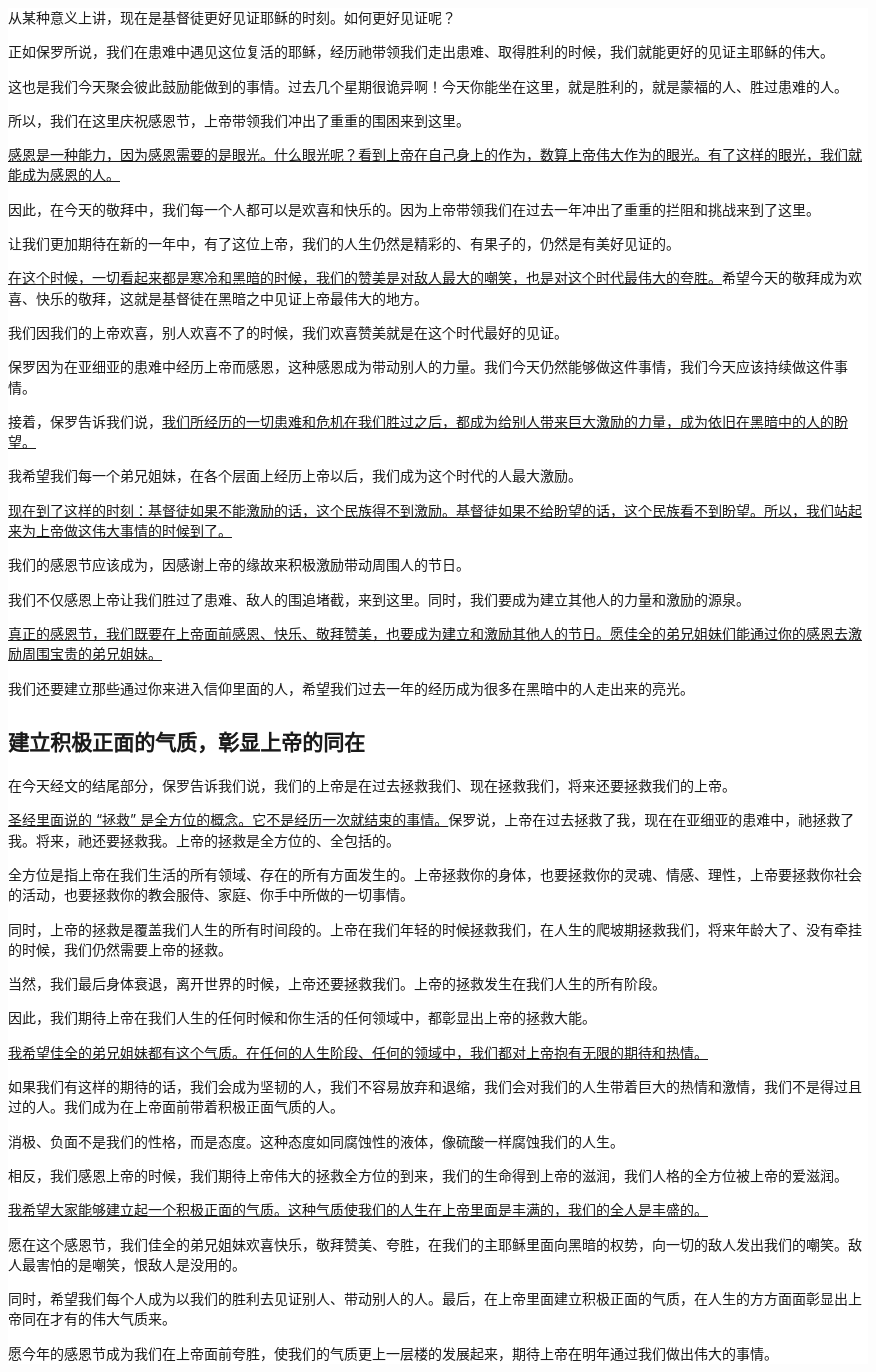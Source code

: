 从某种意义上讲，现在是基督徒更好见证耶稣的时刻。如何更好见证呢？

正如保罗所说，我们在患难中遇见这位复活的耶稣，经历祂带领我们走出患难、取得胜利的时候，我们就能更好的见证主耶稣的伟大。

这也是我们今天聚会彼此鼓励能做到的事情。过去几个星期很诡异啊！今天你能坐在这里，就是胜利的，就是蒙福的人、胜过患难的人。

所以，我们在这里庆祝感恩节，上帝带领我们冲出了重重的围困来到这里。

<u>感恩是一种能力，因为感恩需要的是眼光。什么眼光呢？看到上帝在自己身上的作为，数算上帝伟大作为的眼光。有了这样的眼光，我们就能成为感恩的人。</u>

因此，在今天的敬拜中，我们每一个人都可以是欢喜和快乐的。因为上帝带领我们在过去一年冲出了重重的拦阻和挑战来到了这里。

让我们更加期待在新的一年中，有了这位上帝，我们的人生仍然是精彩的、有果子的，仍然是有美好见证的。

<u>在这个时候，一切看起来都是寒冷和黑暗的时候，我们的赞美是对敌人最大的嘲笑，也是对这个时代最伟大的夸胜。</u>希望今天的敬拜成为欢喜、快乐的敬拜，这就是基督徒在黑暗之中见证上帝最伟大的地方。

我们因我们的上帝欢喜，别人欢喜不了的时候，我们欢喜赞美就是在这个时代最好的见证。

保罗因为在亚细亚的患难中经历上帝而感恩，这种感恩成为带动别人的力量。我们今天仍然能够做这件事情，我们今天应该持续做这件事情。

接着，保罗告诉我们说，<u>我们所经历的一切患难和危机在我们胜过之后，都成为给别人带来巨大激励的力量，成为依旧在黑暗中的人的盼望。</u>

我希望我们每一个弟兄姐妹，在各个层面上经历上帝以后，我们成为这个时代的人最大激励。

<u>现在到了这样的时刻：基督徒如果不能激励的话，这个民族得不到激励。基督徒如果不给盼望的话，这个民族看不到盼望。所以，我们站起来为上帝做这伟大事情的时候到了。</u>

我们的感恩节应该成为，因感谢上帝的缘故来积极激励带动周围人的节日。

我们不仅感恩上帝让我们胜过了患难、敌人的围追堵截，来到这里。同时，我们要成为建立其他人的力量和激励的源泉。

<u>真正的感恩节，我们既要在上帝面前感恩、快乐、敬拜赞美，也要成为建立和激励其他人的节日。愿佳全的弟兄姐妹们能通过你的感恩去激励周围宝贵的弟兄姐妹。</u>

我们还要建立那些通过你来进入信仰里面的人，希望我们过去一年的经历成为很多在黑暗中的人走出来的亮光。

## 建立积极正面的气质，彰显上帝的同在

在今天经文的结尾部分，保罗告诉我们说，我们的上帝是在过去拯救我们、现在拯救我们，将来还要拯救我们的上帝。

<u>圣经里面说的 “拯救” 是全方位的概念。它不是经历一次就结束的事情。</u>保罗说，上帝在过去拯救了我，现在在亚细亚的患难中，祂拯救了我。将来，祂还要拯救我。上帝的拯救是全方位的、全包括的。

全方位是指上帝在我们生活的所有领域、存在的所有方面发生的。上帝拯救你的身体，也要拯救你的灵魂、情感、理性，上帝要拯救你社会的活动，也要拯救你的教会服侍、家庭、你手中所做的一切事情。

同时，上帝的拯救是覆盖我们人生的所有时间段的。上帝在我们年轻的时候拯救我们，在人生的爬坡期拯救我们，将来年龄大了、没有牵挂的时候，我们仍然需要上帝的拯救。

当然，我们最后身体衰退，离开世界的时候，上帝还要拯救我们。上帝的拯救发生在我们人生的所有阶段。

因此，我们期待上帝在我们人生的任何时候和你生活的任何领域中，都彰显出上帝的拯救大能。

<u>我希望佳全的弟兄姐妹都有这个气质。在任何的人生阶段、任何的领域中，我们都对上帝抱有无限的期待和热情。</u>

如果我们有这样的期待的话，我们会成为坚韧的人，我们不容易放弃和退缩，我们会对我们的人生带着巨大的热情和激情，我们不是得过且过的人。我们成为在上帝面前带着积极正面气质的人。

消极、负面不是我们的性格，而是态度。这种态度如同腐蚀性的液体，像硫酸一样腐蚀我们的人生。

相反，我们感恩上帝的时候，我们期待上帝伟大的拯救全方位的到来，我们的生命得到上帝的滋润，我们人格的全方位被上帝的爱滋润。

<u>我希望大家能够建立起一个积极正面的气质。这种气质使我们的人生在上帝里面是丰满的，我们的全人是丰盛的。</u>

愿在这个感恩节，我们佳全的弟兄姐妹欢喜快乐，敬拜赞美、夸胜，在我们的主耶稣里面向黑暗的权势，向一切的敌人发出我们的嘲笑。敌人最害怕的是嘲笑，恨敌人是没用的。

同时，希望我们每个人成为以我们的胜利去见证别人、带动别人的人。最后，在上帝里面建立积极正面的气质，在人生的方方面面彰显出上帝同在才有的伟大气质来。

愿今年的感恩节成为我们在上帝面前夸胜，使我们的气质更上一层楼的发展起来，期待上帝在明年通过我们做出伟大的事情。
